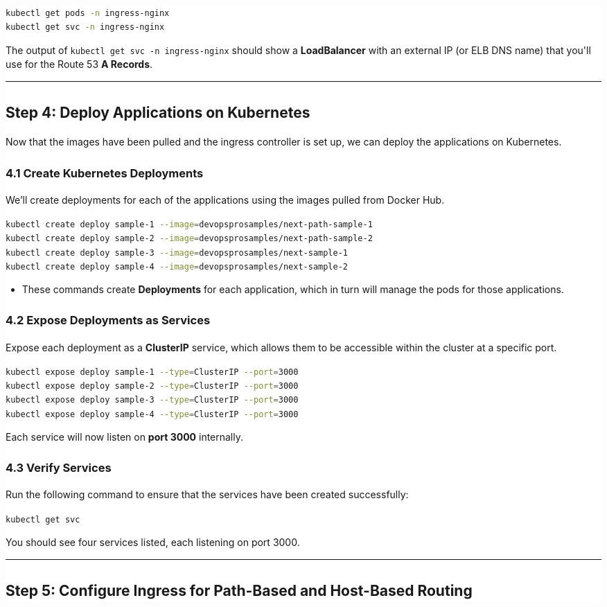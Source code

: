 ```bash
kubectl get pods -n ingress-nginx
kubectl get svc -n ingress-nginx
```

The output of `kubectl get svc -n ingress-nginx` should show a **LoadBalancer** with an external IP (or ELB DNS name) that you'll use for the Route 53 **A Records**.

---

## **Step 4: Deploy Applications on Kubernetes**

Now that the images have been pulled and the ingress controller is set up, we can deploy the applications on Kubernetes.

### 4.1 Create Kubernetes Deployments
We’ll create deployments for each of the applications using the images pulled from Docker Hub.

```bash
kubectl create deploy sample-1 --image=devopsprosamples/next-path-sample-1
kubectl create deploy sample-2 --image=devopsprosamples/next-path-sample-2
kubectl create deploy sample-3 --image=devopsprosamples/next-sample-1
kubectl create deploy sample-4 --image=devopsprosamples/next-sample-2
```

- These commands create **Deployments** for each application, which in turn will manage the pods for those applications.

### 4.2 Expose Deployments as Services
Expose each deployment as a **ClusterIP** service, which allows them to be accessible within the cluster at a specific port.

```bash
kubectl expose deploy sample-1 --type=ClusterIP --port=3000
kubectl expose deploy sample-2 --type=ClusterIP --port=3000
kubectl expose deploy sample-3 --type=ClusterIP --port=3000
kubectl expose deploy sample-4 --type=ClusterIP --port=3000
```

Each service will now listen on **port 3000** internally.

### 4.3 Verify Services
Run the following command to ensure that the services have been created successfully:

```bash
kubectl get svc
```

You should see four services listed, each listening on port 3000.

---

## **Step 5: Configure Ingress for Path-Based and Host-Based Routing**
